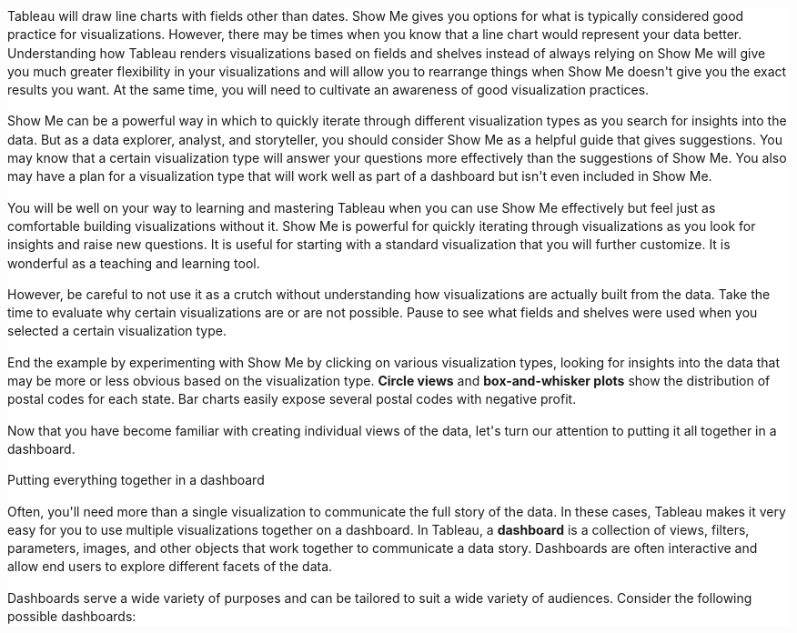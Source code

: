 Tableau will draw line charts with fields other than dates. Show Me
gives you options for what is typically considered good practice for
visualizations. However, there may be times when you know that a line
chart would represent your data better. Understanding how Tableau
renders visualizations based on fields and shelves instead of always
relying on Show Me will give you much greater flexibility in your
visualizations and will allow you to rearrange things when Show Me
doesn\'t give you the exact results you want. At the same time, you will
need to cultivate an awareness of good visualization practices.


Show Me can be a powerful way in which to quickly
iterate through different visualization types as you search for insights
into the data. But as a data explorer, analyst, and storyteller, you
should consider Show Me as a helpful guide that gives suggestions. You
may know that a certain visualization type will answer your questions
more effectively than the suggestions of Show Me. You also may have a
plan for a visualization type that will work well as part of a dashboard
but isn\'t even included in Show Me.

You will be well on your way to learning and mastering Tableau when you
can use Show Me effectively but feel just as comfortable building
visualizations without it. Show Me is powerful for quickly iterating
through visualizations as you look for insights and raise new questions.
It is useful for starting with a standard visualization that you will
further customize. It is wonderful as a teaching and learning tool.

However, be careful to not use it as a crutch without understanding how
visualizations are actually built from the data. Take the time to
evaluate why certain visualizations are or are not possible. Pause to
see what fields and shelves were used when you selected a certain
visualization type.

End the example by experimenting with Show Me by clicking on various
visualization types, looking for insights into the data that may be more
or less obvious based on the visualization type. **Circle views** and
**box-and-whisker plots** show the distribution of postal codes for each
state. Bar charts easily expose several postal codes with negative
profit.

Now that you have become familiar with creating individual views of the
data, let\'s turn our attention to putting it all together in a
dashboard.

Putting everything together in a dashboard


Often, you\'ll need more than a single visualization to communicate the
full story of the data. In these cases, Tableau
makes it very easy for you to use multiple
visualizations together on a dashboard. In Tableau, a **dashboard** is a
collection of views, filters, parameters, images, and other objects that
work together to communicate a data story. Dashboards are often
interactive and allow end users to explore different facets of the data.

Dashboards serve a wide variety of purposes and 
can be tailored to suit a wide variety of audiences. Consider the
following possible dashboards:
